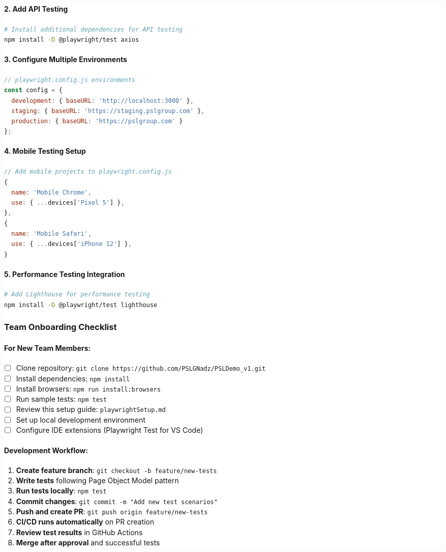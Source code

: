 #### 2. Add API Testing
```bash
# Install additional dependencies for API testing
npm install -D @playwright/test axios
```

#### 3. Configure Multiple Environments
```javascript
// playwright.config.js environments
const config = {
  development: { baseURL: 'http://localhost:3000' },
  staging: { baseURL: 'https://staging.pslgroup.com' },
  production: { baseURL: 'https://pslgroup.com' }
};
```

#### 4. Mobile Testing Setup
```javascript
// Add mobile projects to playwright.config.js
{
  name: 'Mobile Chrome',
  use: { ...devices['Pixel 5'] },
},
{
  name: 'Mobile Safari',
  use: { ...devices['iPhone 12'] },
}
```

#### 5. Performance Testing Integration
```bash
# Add Lighthouse for performance testing
npm install -D @playwright/test lighthouse
```

### Team Onboarding Checklist

#### For New Team Members:
- [ ] Clone repository: `git clone https://github.com/PSLGNadz/PSLDemo_v1.git`
- [ ] Install dependencies: `npm install`
- [ ] Install browsers: `npm run install:browsers`
- [ ] Run sample tests: `npm test`
- [ ] Review this setup guide: `playwrightSetup.md`
- [ ] Set up local development environment
- [ ] Configure IDE extensions (Playwright Test for VS Code)

#### Development Workflow:
1. **Create feature branch**: `git checkout -b feature/new-tests`
2. **Write tests** following Page Object Model pattern
3. **Run tests locally**: `npm test`
4. **Commit changes**: `git commit -m "Add new test scenarios"`
5. **Push and create PR**: `git push origin feature/new-tests`
6. **CI/CD runs automatically** on PR creation
7. **Review test results** in GitHub Actions
8. **Merge after approval** and successful tests
